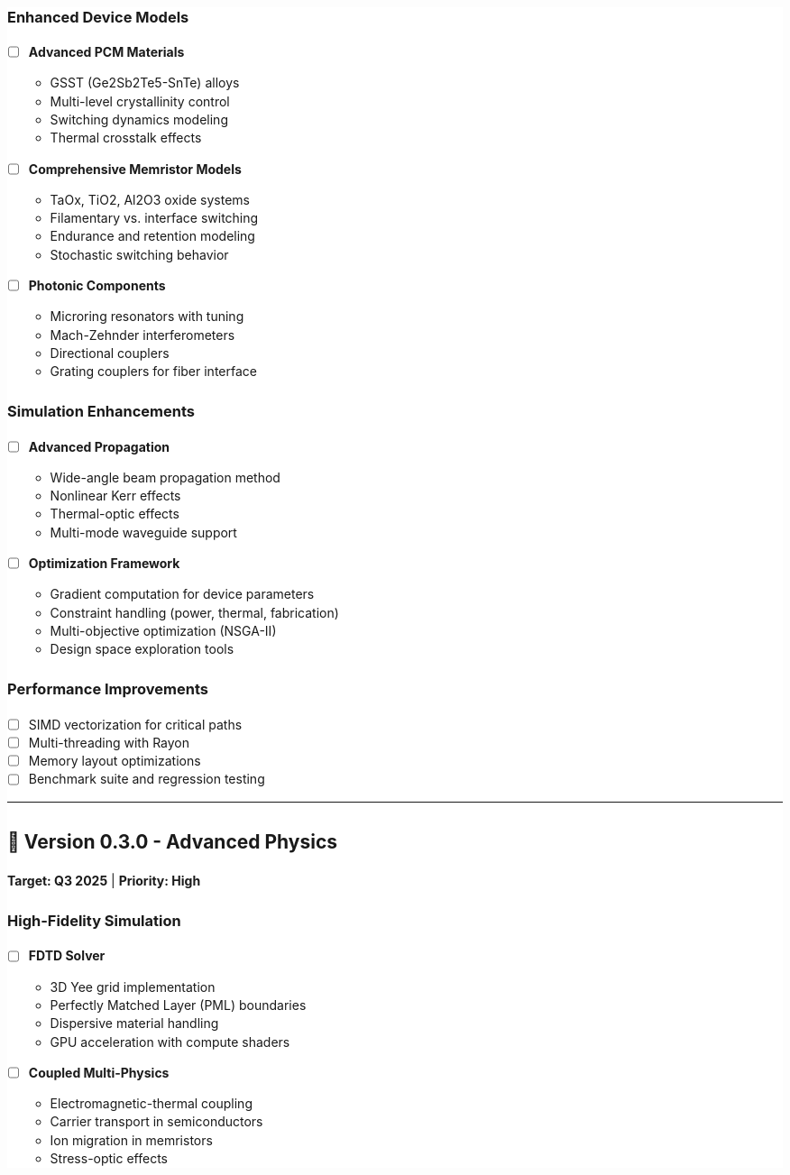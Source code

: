 ### Enhanced Device Models
- [ ] **Advanced PCM Materials**
  - GSST (Ge2Sb2Te5-SnTe) alloys
  - Multi-level crystallinity control
  - Switching dynamics modeling
  - Thermal crosstalk effects

- [ ] **Comprehensive Memristor Models**
  - TaOx, TiO2, Al2O3 oxide systems
  - Filamentary vs. interface switching
  - Endurance and retention modeling
  - Stochastic switching behavior

- [ ] **Photonic Components**
  - Microring resonators with tuning
  - Mach-Zehnder interferometers
  - Directional couplers
  - Grating couplers for fiber interface

### Simulation Enhancements
- [ ] **Advanced Propagation**
  - Wide-angle beam propagation method
  - Nonlinear Kerr effects
  - Thermal-optic effects
  - Multi-mode waveguide support

- [ ] **Optimization Framework**
  - Gradient computation for device parameters
  - Constraint handling (power, thermal, fabrication)
  - Multi-objective optimization (NSGA-II)
  - Design space exploration tools

### Performance Improvements
- [ ] SIMD vectorization for critical paths
- [ ] Multi-threading with Rayon
- [ ] Memory layout optimizations
- [ ] Benchmark suite and regression testing

---

## 🔬 Version 0.3.0 - Advanced Physics
**Target: Q3 2025** | **Priority: High**

### High-Fidelity Simulation
- [ ] **FDTD Solver**
  - 3D Yee grid implementation
  - Perfectly Matched Layer (PML) boundaries
  - Dispersive material handling
  - GPU acceleration with compute shaders

- [ ] **Coupled Multi-Physics**
  - Electromagnetic-thermal coupling
  - Carrier transport in semiconductors
  - Ion migration in memristors
  - Stress-optic effects
